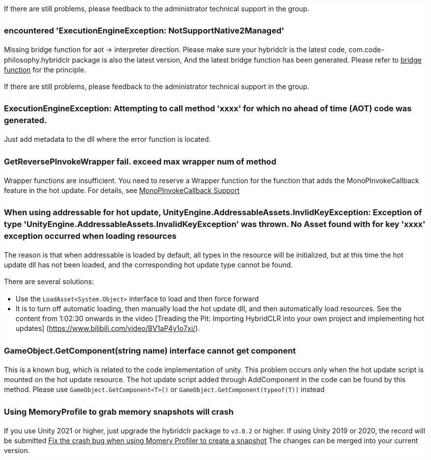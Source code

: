 If there are still problems, please feedback to the administrator technical support in the group.

### encountered 'ExecutionEngineException: NotSupportNative2Managed'

Missing bridge function for aot -> interpreter direction. Please make sure your hybridclr is the latest code, com.code-philosophy.hybridclr package is also the latest version,
And the latest bridge function has been generated. Please refer to [bridge function](/en/basic/methodbridge.md) for the principle.

If there are still problems, please feedback to the administrator technical support in the group.

### ExecutionEngineException: Attempting to call method 'xxxx' for which no ahead of time (AOT) code was generated.

Just add metadata to the dll where the error function is located.


### GetReversePInvokeWrapper fail. exceed max wrapper num of method

Wrapper functions are insufficient. You need to reserve a Wrapper function for the function that adds the MonoPInvokeCallback feature in the hot update. For details, see [MonoPInvokeCallback Support](/en/advanced/workwithscriptlanguage.md)

### When using addressable for hot update, UnityEngine.AddressableAssets.InvlidKeyException: Exception of type 'UnityEngine.AddressableAssets.InvalidKeyException' was thrown. No Asset found with for key 'xxxx' exception occurred when loading resources

The reason is that when addressable is loaded by default, all types in the resource will be initialized, but at this time the hot update dll has not been loaded, and the corresponding hot update type cannot be found.

There are several solutions:
- Use the `LoadAsset<System.Object>` interface to load and then force forward
- It is to turn off automatic loading, then manually load the hot update dll, and then automatically load resources. See the content from 1:02:30 onwards in the video [Treading the Pit: Importing HybridCLR into your own project and implementing hot updates] (https://www.bilibili.com/video/BV1aP4y1o7xi/).

### GameObject.GetComponent(string name) interface cannot get component

This is a known bug, which is related to the code implementation of unity. This problem occurs only when the hot update script is mounted on the hot update resource. The hot update script added through AddComponent in the code can be found by this method. Please use `GameObject.GetComponent<T>()` or `GameObject.GetComponent(typeof(T))` instead

### Using MemoryProfile to grab memory snapshots will crash

If you use Unity 2021 or higher, just upgrade the hybridclr package to `v3.0.2` or higher. If using Unity 2019 or 2020, the record will be submitted
[Fix the crash bug when using Momery Profiler to create a snapshot](https://github.com/focus-creative-games/hybridclr/commit/062bfa99c71a53a6cb35fc89a52d67bbff2bb2d0) The changes can be merged into your current version.
